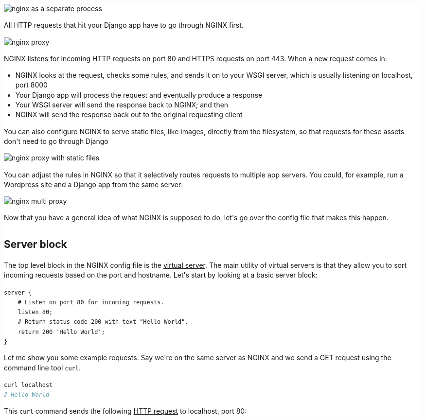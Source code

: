 ![nginx as a separate process]({attach}/img/nginx-separate-process.png)

All HTTP requests that hit your Django app have to go through NGINX first.


![nginx proxy]({attach}/img/nginx-proxy.png)

NGINX listens for incoming HTTP requests on port 80 and HTTPS requests on port 443. 
When a new request comes in:

- NGINX looks at the request, checks some rules, and sends it on to your WSGI server, which is usually listening on localhost, port 8000
- Your Django app will process the request and eventually produce a response
- Your WSGI server will send the response back to NGINX; and then
-  NGINX will send the response back out to the original requesting client

You can also configure NGINX to serve static files, like images, directly from the filesystem, so that requests for these assets don't need to go through Django

![nginx proxy with static files]({attach}/img/nginx-static-proxy.png)

You can adjust the rules in NGINX so that it selectively routes requests to multiple app servers. You could, for example, run a Wordpress site and a Django app from the same server:

![nginx multi proxy]({attach}/img/nginx-multi-proxy.png)

Now that you have a general idea of what NGINX is supposed to do, let's go over the config file that makes this happen.

## Server block

The top level block in the NGINX config file is the [virtual server](https://docs.nginx.com/nginx/admin-guide/web-server/web-server/#setting-up-virtual-servers).
The main utility of virtual servers is that they allow you to sort incoming requests based on the port and hostname. 
Let's start by looking at a basic server block:

```nginx
server {
    # Listen on port 80 for incoming requests.
    listen 80;
    # Return status code 200 with text "Hello World".
    return 200 'Hello World';
}
```

Let me show you some example requests. Say we're on the same server as NGINX and we send a GET request using the command line tool `curl`.

```bash
curl localhost
# Hello World
``` 

This `curl` command sends the following [HTTP request](https://developer.mozilla.org/en-US/docs/Web/HTTP/Messages) to localhost, port 80:
